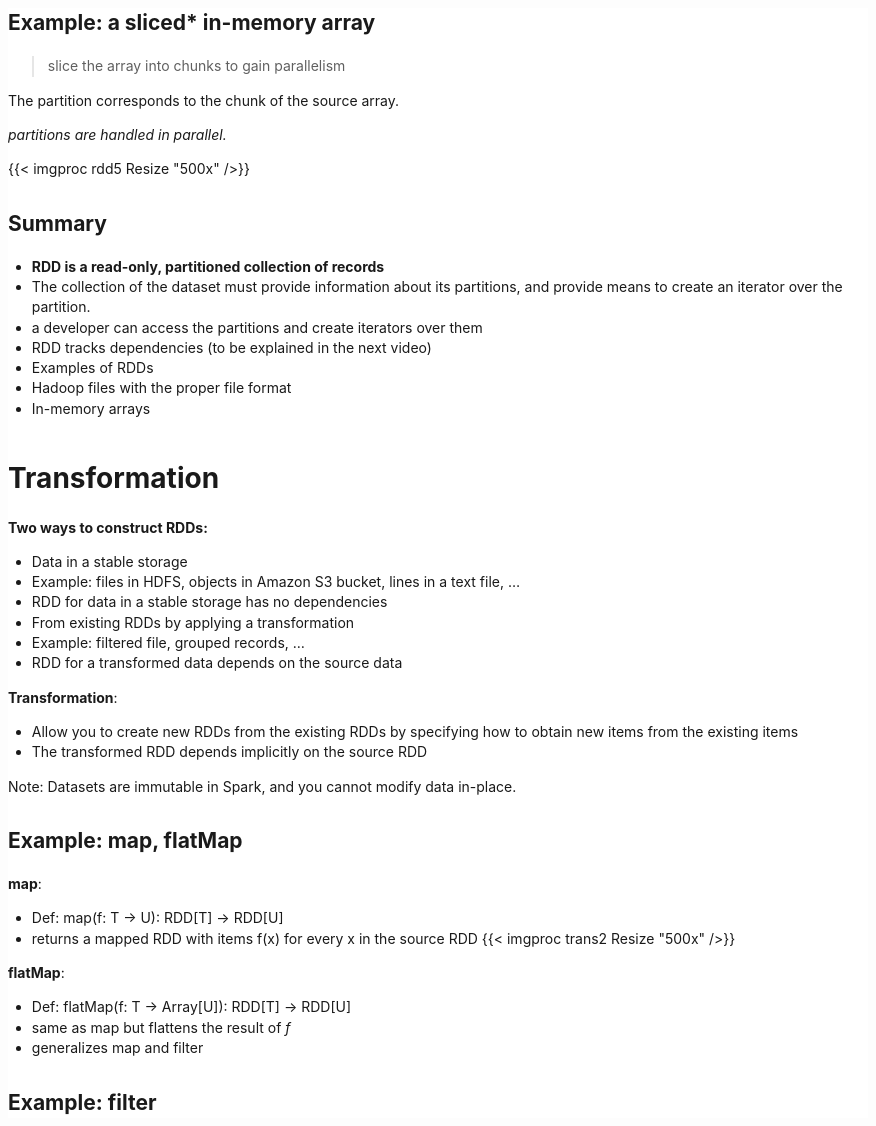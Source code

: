 
## Example: a sliced* in-memory array

> slice the array into chunks to gain parallelism

The partition corresponds to the chunk of the source array. 

*partitions are handled in parallel.*

{{< imgproc rdd5 Resize "500x" />}}

## Summary

- **RDD is a read-only, partitioned collection of records**
 - The collection of the dataset must provide information about its partitions, and provide means to create an iterator over the partition. 
 - a developer can access the partitions and create iterators over them
 - RDD tracks dependencies (to be explained in the next video)
- Examples of RDDs
 - Hadoop files with the proper file format
 - In-memory arrays


# Transformation

**Two ways to construct RDDs:**
- Data in a stable storage
 - Example: files in HDFS, objects in Amazon S3 bucket, lines in a text file, …
 - RDD for data in a stable storage has no dependencies
- From existing RDDs by applying a transformation 
 - Example: filtered file, grouped records, …
 - RDD for a transformed data depends on the source data

**Transformation**:
- Allow you to create new RDDs from the existing RDDs by specifying how
to obtain new items from the existing items
- The transformed RDD depends implicitly on the source RDD

Note: Datasets are immutable in Spark, and you cannot modify data in-place.

## Example: map, flatMap
**map**:
- Def: map(f: T -> U): RDD[T] -> RDD[U]
- returns a mapped RDD with items f(x) for every x in the source RDD
{{< imgproc trans2 Resize "500x" />}}

**flatMap**:
- Def: flatMap(f: T -> Array[U]): RDD[T] -> RDD[U]
- same as map but flattens the result of *f*
- generalizes map and filter



## Example: filter
